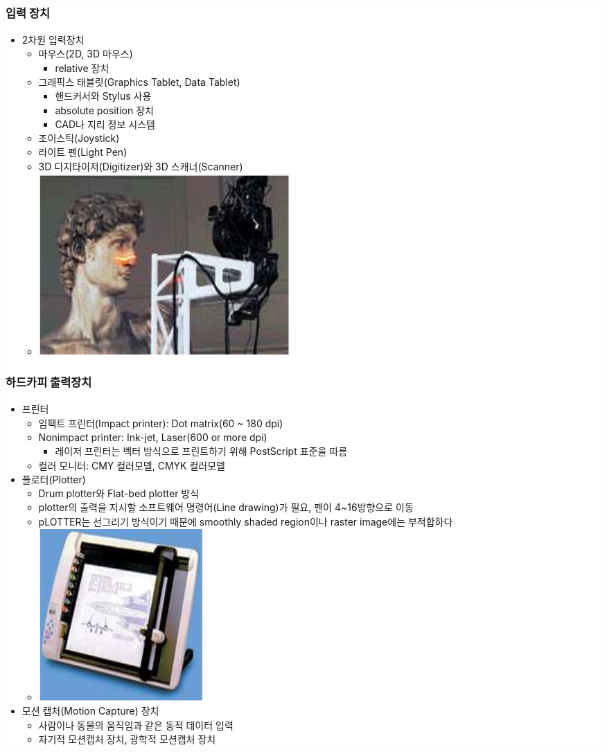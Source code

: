 ### 입력 장치

- 2차원 입력장치
  - 마우스(2D, 3D 마우스)
    - relative 장치
  - 그래픽스 태블릿(Graphics Tablet, Data Tablet)
    - 핸드커서와 Stylus 사용
    - absolute position 장치
    - CAD나 지리 정보 시스템
  - 조이스틱(Joystick)
  - 라이트 펜(Light Pen)
  - 3D 디지타이저(Digitizer)와 3D 스캐너(Scanner)
  - ![](/images/graphics1/3Ddigitizer.PNG)

### 하드카피 출력장치

- 프린터
  - 임팩트 프린터(Impact printer): Dot matrix(60 ~ 180 dpi)
  - Nonimpact printer: Ink-jet, Laser(600 or more dpi)
    - 레이저 프린터는 벡터 방식으로 프린트하기 위해 PostScript 표준을 따름
  - 컬러 모니터: CMY 컬러모델, CMYK 컬러모델
- 플로터(Plotter)
  - Drum plotter와 Flat-bed plotter 방식
  - plotter의 출력을 지시할 소프트웨어 명령어(Line drawing)가 필요, 펜이 4~16방향으로 이동
  - pLOTTER는 선그리기 방식이기 때문에 smoothly shaded region이나 raster image에는 부적합하다
  - ![](/images/graphics1/Plotter.PNG)
- 모션 캡처(Motion Capture) 장치
  - 사람이나 동물의 움직임과 같은 동적 데이터 입력
  - 자기적 모션캡처 장치, 광학적 모션캡처 장치